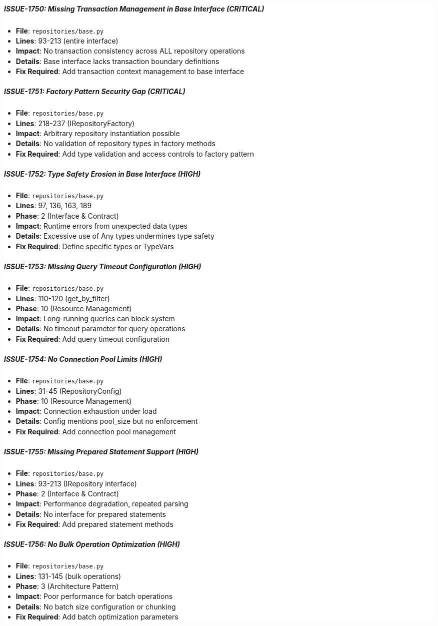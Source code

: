 ##### ISSUE-1750: Missing Transaction Management in Base Interface (CRITICAL)
- **File**: `repositories/base.py`  
- **Lines**: 93-213 (entire interface)
- **Impact**: No transaction consistency across ALL repository operations
- **Details**: Base interface lacks transaction boundary definitions
- **Fix Required**: Add transaction context management to base interface

##### ISSUE-1751: Factory Pattern Security Gap (CRITICAL)
- **File**: `repositories/base.py`
- **Lines**: 218-237 (IRepositoryFactory)
- **Impact**: Arbitrary repository instantiation possible
- **Details**: No validation of repository types in factory methods
- **Fix Required**: Add type validation and access controls to factory pattern

##### ISSUE-1752: Type Safety Erosion in Base Interface (HIGH)
- **File**: `repositories/base.py`
- **Lines**: 97, 136, 163, 189
- **Phase**: 2 (Interface & Contract)
- **Impact**: Runtime errors from unexpected data types
- **Details**: Excessive use of Any types undermines type safety
- **Fix Required**: Define specific types or TypeVars

##### ISSUE-1753: Missing Query Timeout Configuration (HIGH)
- **File**: `repositories/base.py`
- **Lines**: 110-120 (get_by_filter)
- **Phase**: 10 (Resource Management)
- **Impact**: Long-running queries can block system
- **Details**: No timeout parameter for query operations
- **Fix Required**: Add query timeout configuration

##### ISSUE-1754: No Connection Pool Limits (HIGH)
- **File**: `repositories/base.py`
- **Lines**: 31-45 (RepositoryConfig)
- **Phase**: 10 (Resource Management)
- **Impact**: Connection exhaustion under load
- **Details**: Config mentions pool_size but no enforcement
- **Fix Required**: Add connection pool management

##### ISSUE-1755: Missing Prepared Statement Support (HIGH)
- **File**: `repositories/base.py`
- **Lines**: 93-213 (IRepository interface)
- **Phase**: 2 (Interface & Contract)
- **Impact**: Performance degradation, repeated parsing
- **Details**: No interface for prepared statements
- **Fix Required**: Add prepared statement methods

##### ISSUE-1756: No Bulk Operation Optimization (HIGH)
- **File**: `repositories/base.py`
- **Lines**: 131-145 (bulk operations)
- **Phase**: 3 (Architecture Pattern)
- **Impact**: Poor performance for batch operations
- **Details**: No batch size configuration or chunking
- **Fix Required**: Add batch optimization parameters
